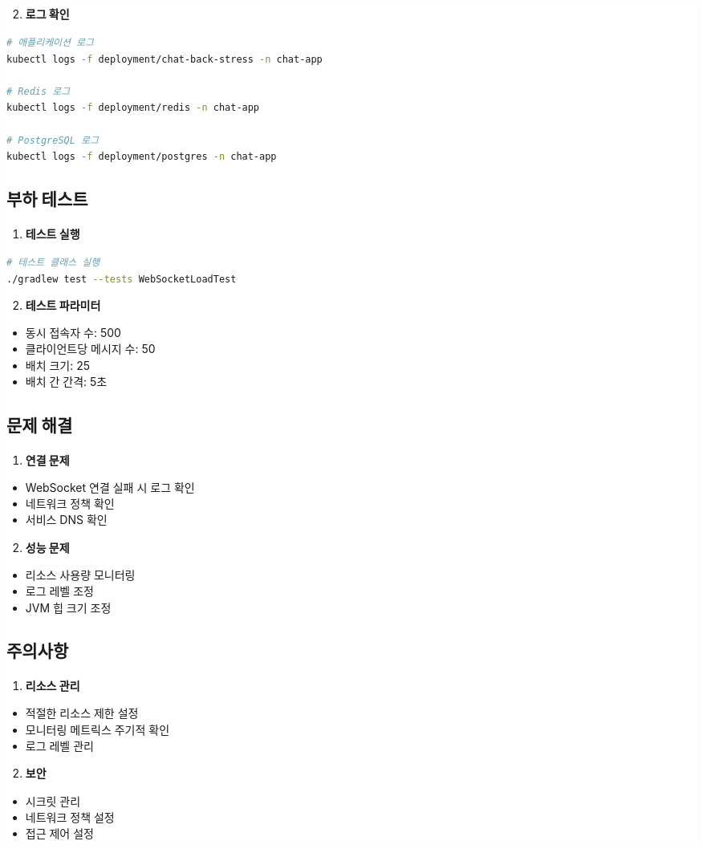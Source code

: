 2. **로그 확인**

```bash
# 애플리케이션 로그
kubectl logs -f deployment/chat-back-stress -n chat-app

# Redis 로그
kubectl logs -f deployment/redis -n chat-app

# PostgreSQL 로그
kubectl logs -f deployment/postgres -n chat-app
```

## 부하 테스트

1. **테스트 실행**

```bash
# 테스트 클래스 실행
./gradlew test --tests WebSocketLoadTest
```

2. **테스트 파라미터**

- 동시 접속자 수: 500
- 클라이언트당 메시지 수: 50
- 배치 크기: 25
- 배치 간 간격: 5초

## 문제 해결

1. **연결 문제**

- WebSocket 연결 실패 시 로그 확인
- 네트워크 정책 확인
- 서비스 DNS 확인

2. **성능 문제**

- 리소스 사용량 모니터링
- 로그 레벨 조정
- JVM 힙 크기 조정

## 주의사항

1. **리소스 관리**

- 적절한 리소스 제한 설정
- 모니터링 메트릭스 주기적 확인
- 로그 레벨 관리

2. **보안**

- 시크릿 관리
- 네트워크 정책 설정
- 접근 제어 설정
